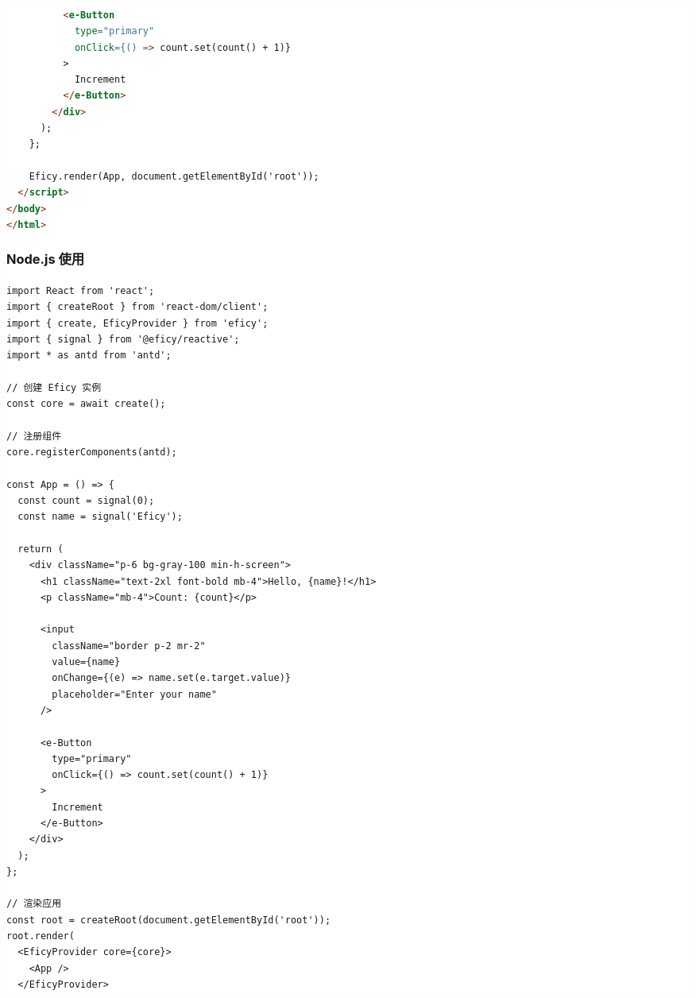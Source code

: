 ```html
          <e-Button 
            type="primary" 
            onClick={() => count.set(count() + 1)}
          >
            Increment
          </e-Button>
        </div>
      );
    };
    
    Eficy.render(App, document.getElementById('root'));
  </script>
</body>
</html>
```

### Node.js 使用

```tsx
import React from 'react';
import { createRoot } from 'react-dom/client';
import { create, EficyProvider } from 'eficy';
import { signal } from '@eficy/reactive';
import * as antd from 'antd';

// 创建 Eficy 实例
const core = await create();

// 注册组件
core.registerComponents(antd);

const App = () => {
  const count = signal(0);
  const name = signal('Eficy');
  
  return (
    <div className="p-6 bg-gray-100 min-h-screen">
      <h1 className="text-2xl font-bold mb-4">Hello, {name}!</h1>
      <p className="mb-4">Count: {count}</p>
      
      <input 
        className="border p-2 mr-2"
        value={name}
        onChange={(e) => name.set(e.target.value)}
        placeholder="Enter your name"
      />
      
      <e-Button 
        type="primary" 
        onClick={() => count.set(count() + 1)}
      >
        Increment
      </e-Button>
    </div>
  );
};

// 渲染应用
const root = createRoot(document.getElementById('root'));
root.render(
  <EficyProvider core={core}>
    <App />
  </EficyProvider>
```